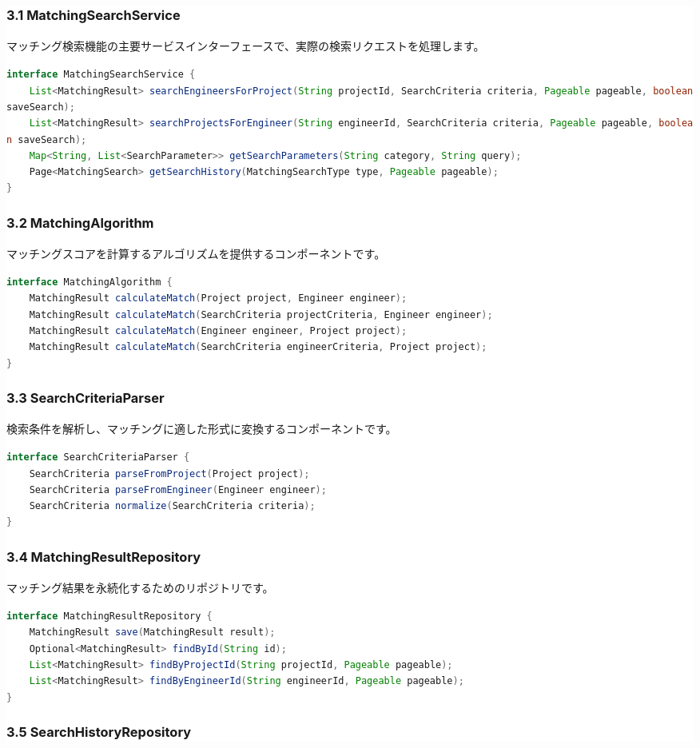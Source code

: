 ### 3.1 MatchingSearchService

マッチング検索機能の主要サービスインターフェースで、実際の検索リクエストを処理します。

```java
interface MatchingSearchService {
    List<MatchingResult> searchEngineersForProject(String projectId, SearchCriteria criteria, Pageable pageable, boolean saveSearch);
    List<MatchingResult> searchProjectsForEngineer(String engineerId, SearchCriteria criteria, Pageable pageable, boolean saveSearch);
    Map<String, List<SearchParameter>> getSearchParameters(String category, String query);
    Page<MatchingSearch> getSearchHistory(MatchingSearchType type, Pageable pageable);
}
```

### 3.2 MatchingAlgorithm

マッチングスコアを計算するアルゴリズムを提供するコンポーネントです。

```java
interface MatchingAlgorithm {
    MatchingResult calculateMatch(Project project, Engineer engineer);
    MatchingResult calculateMatch(SearchCriteria projectCriteria, Engineer engineer);
    MatchingResult calculateMatch(Engineer engineer, Project project);
    MatchingResult calculateMatch(SearchCriteria engineerCriteria, Project project);
}
```

### 3.3 SearchCriteriaParser

検索条件を解析し、マッチングに適した形式に変換するコンポーネントです。

```java
interface SearchCriteriaParser {
    SearchCriteria parseFromProject(Project project);
    SearchCriteria parseFromEngineer(Engineer engineer);
    SearchCriteria normalize(SearchCriteria criteria);
}
```

### 3.4 MatchingResultRepository

マッチング結果を永続化するためのリポジトリです。

```java
interface MatchingResultRepository {
    MatchingResult save(MatchingResult result);
    Optional<MatchingResult> findById(String id);
    List<MatchingResult> findByProjectId(String projectId, Pageable pageable);
    List<MatchingResult> findByEngineerId(String engineerId, Pageable pageable);
}
```

### 3.5 SearchHistoryRepository
